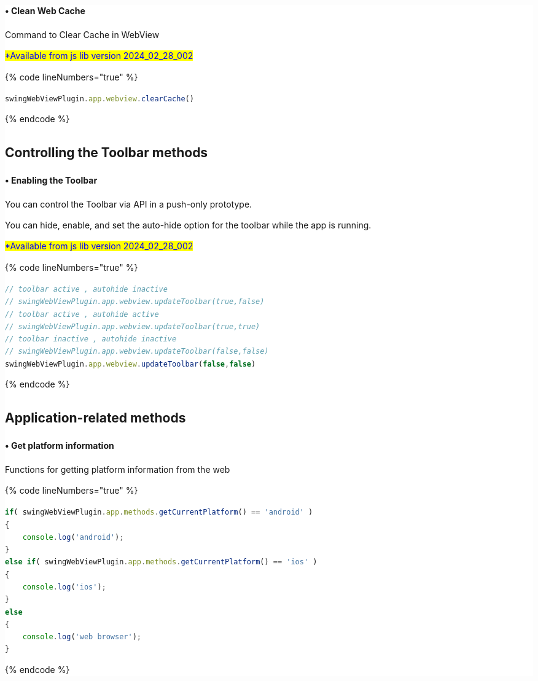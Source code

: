 

#### • **Clean Web Cache** <a href="#webview-clear-cache" id="webview-clear-cache"></a>

Command to Clear Cache in WebView&#x20;

<mark style="color:blue;">\*Available from js lib version 2024\_02\_28\_002</mark>

{% code lineNumbers="true" %}
```javascript
swingWebViewPlugin.app.webview.clearCache()
```
{% endcode %}

## Controlling the Toolbar methods

#### • Enabling the Toolbar <a href="#toolbar-setting" id="toolbar-setting"></a>

You can control the Toolbar via API in a push-only prototype.

You can hide, enable, and set the auto-hide option for the toolbar while the app is running.

<mark style="color:blue;">\*Available from js lib version 2024\_02\_28\_002</mark>

{% code lineNumbers="true" %}
```javascript
// toolbar active , autohide inactive
// swingWebViewPlugin.app.webview.updateToolbar(true,false)
// toolbar active , autohide active 
// swingWebViewPlugin.app.webview.updateToolbar(true,true)
// toolbar inactive , autohide inactive
// swingWebViewPlugin.app.webview.updateToolbar(false,false)
swingWebViewPlugin.app.webview.updateToolbar(false,false)
```
{% endcode %}



## Application-related methods



#### • **Get platform information** <a href="#get-platform-info" id="get-platform-info"></a>

Functions for getting platform information from the web

{% code lineNumbers="true" %}
```javascript
if( swingWebViewPlugin.app.methods.getCurrentPlatform() == 'android' )
{
    console.log('android');
}
else if( swingWebViewPlugin.app.methods.getCurrentPlatform() == 'ios' )
{
    console.log('ios');
}
else
{
    console.log('web browser');
}
```
{% endcode %}
